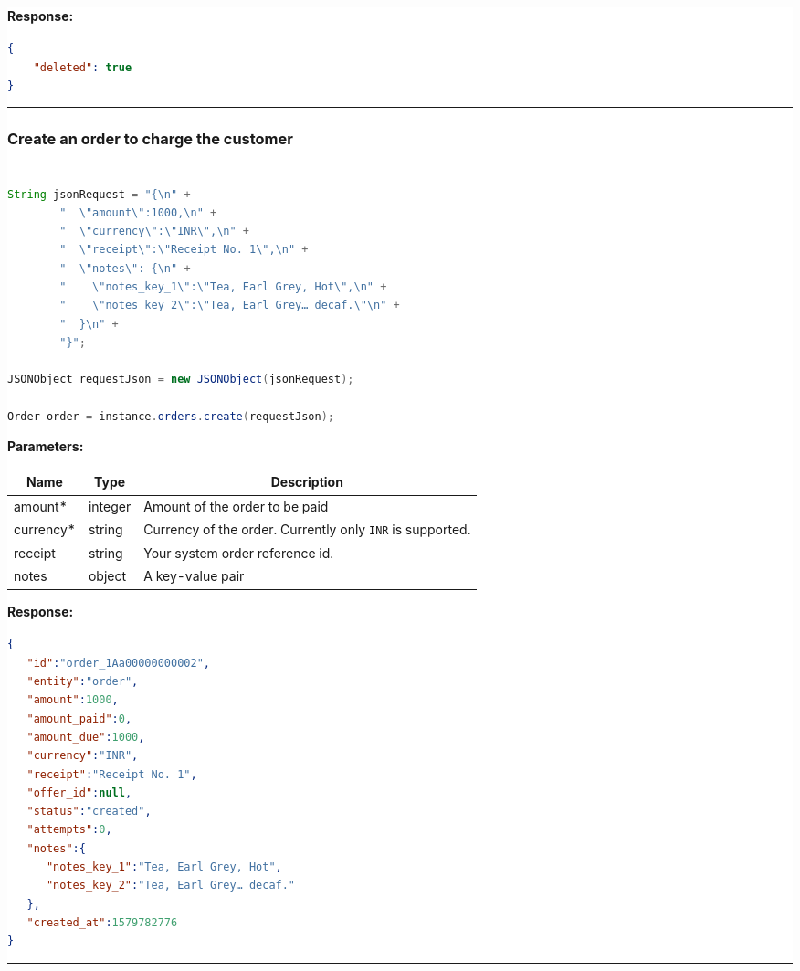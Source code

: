 **Response:**
```json
{
    "deleted": true
}
```
-------------------------------------------------------------------------------------------------------

### Create an order to charge the customer

```java

String jsonRequest = "{\n" +
        "  \"amount\":1000,\n" +
        "  \"currency\":\"INR\",\n" +
        "  \"receipt\":\"Receipt No. 1\",\n" +
        "  \"notes\": {\n" +
        "    \"notes_key_1\":\"Tea, Earl Grey, Hot\",\n" +
        "    \"notes_key_2\":\"Tea, Earl Grey… decaf.\"\n" +
        "  }\n" +
        "}";

JSONObject requestJson = new JSONObject(jsonRequest);

Order order = instance.orders.create(requestJson);
```

**Parameters:**

| Name            | Type    | Description                                                                  |
|-----------------|---------|------------------------------------------------------------------------------|
| amount*          | integer | Amount of the order to be paid                                               |
| currency*        | string  | Currency of the order. Currently only `INR` is supported.                      |
| receipt         | string  | Your system order reference id.                                              |
| notes           | object  | A key-value pair                                                             |

**Response:**
```json
{
   "id":"order_1Aa00000000002",
   "entity":"order",
   "amount":1000,
   "amount_paid":0,
   "amount_due":1000,
   "currency":"INR",
   "receipt":"Receipt No. 1",
   "offer_id":null,
   "status":"created",
   "attempts":0,
   "notes":{
      "notes_key_1":"Tea, Earl Grey, Hot",
      "notes_key_2":"Tea, Earl Grey… decaf."
   },
   "created_at":1579782776
}
```
-------------------------------------------------------------------------------------------------------

